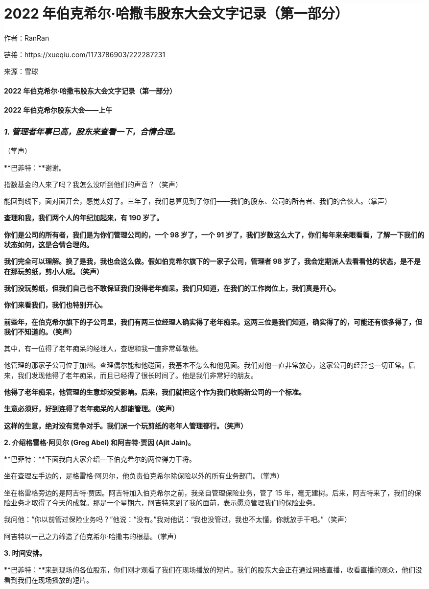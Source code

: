 # 2022 年伯克希尔·哈撒韦股东大会文字记录（第一部分）

作者：RanRan

链接：https://xueqiu.com/1173786903/222287231

来源：雪球


#### 2022 年伯克希尔·哈撒韦股东大会文字记录（第一部分）

**2022 年伯克希尔股东大会——上午**

### *1. 管理者年事已高，股东来查看一下，合情合理。*

（掌声）

**巴菲特：**谢谢。

指数基金的人来了吗？我怎么没听到他们的声音？（笑声）

能回到线下，面对面开会，感觉太好了。三年了，我们总算见到了你们——我们的股东、公司的所有者、我们的合伙人。（掌声）

**查理和我，我们两个人的年纪加起来，有 190 岁了。**

**你们是公司的所有者，我们是为你们管理公司的，一个 98 岁了，一个 91 岁了，我们岁数这么大了，你们每年来亲眼看看，了解一下我们的状态如何，这是合情合理的。**

**我们完全可以理解。换了是我，我也会这么做。假如伯克希尔旗下的一家子公司，管理者 98 岁了，我会定期派人去看看他的状态，是不是在那玩剪纸，剪小人呢。（笑声）**

**我们没玩剪纸，但我们自己也不敢保证我们没得老年痴呆。我们只知道，在我们的工作岗位上，我们真是开心。**

**你们来看我们，我们也特别开心。**

**前些年，在伯克希尔旗下的子公司里，我们有两三位经理人确实得了老年痴呆。这两三位是我们知道，确实得了的，可能还有很多得了，但我们不知道的。（笑声）**

其中，有一位得了老年痴呆的经理人，查理和我一直非常尊敬他。

他管理的那家子公司位于加州。查理偶尔能和他碰面，我基本不怎么和他见面。我们对他一直非常放心，这家公司的经营也一切正常。后来，我们发现他得了老年痴呆，而且已经得了很长时间了。他是我们非常好的朋友。

**他得了老年痴呆，他管理的生意却没受影响。后来，我们就把这个作为我们收购新公司的一个标准。**

**生意必须好，好到连得了老年痴呆的人都能管理。（笑声）**

**这样的生意，绝对没有竞争对手。我们派一个玩剪纸的老年人管理都行。（笑声）**

**2. 介绍格雷格·阿贝尔 (Greg Abel) 和阿吉特·贾因 (Ajit Jain)。**

**巴菲特：**下面我向大家介绍一下伯克希尔的两位得力干将。

坐在查理左手边的，是格雷格·阿贝尔，他负责伯克希尔除保险以外的所有业务部门。（掌声）

坐在格雷格旁边的是阿吉特·贾因。阿吉特加入伯克希尔之前，我亲自管理保险业务，管了 15 年，毫无建树。后来，阿吉特来了，我们的保险业务才取得了今天的成就。那是一个星期六，阿吉特来到了我的面前，表示愿意管理我们的保险业务。

我问他：“你以前管过保险业务吗？”他说：“没有。”我对他说：“我也没管过，我也不太懂，你就放手干吧。”（笑声）

阿吉特以一己之力缔造了伯克希尔·哈撒韦的根基。（掌声）

**3. 时间安排。**

**巴菲特：**来到现场的各位股东，你们刚才观看了我们在现场播放的短片。我们的股东大会正在通过网络直播，收看直播的观众，他们没看到我们在现场播放的短片。
